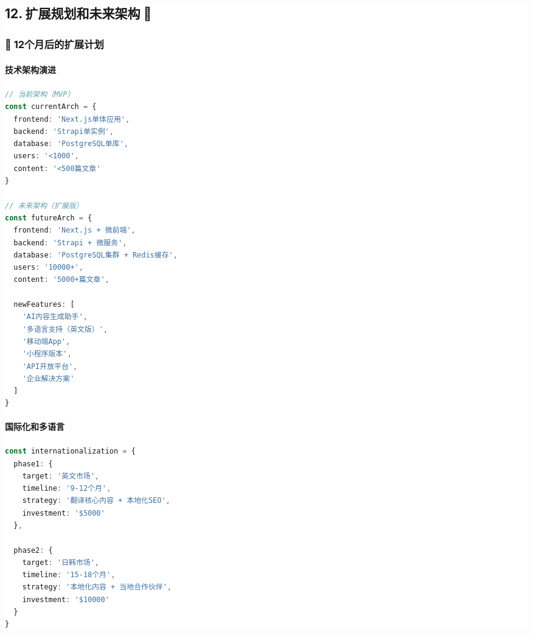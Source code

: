 
## 12. 扩展规划和未来架构 🔮

### 🚀 **12个月后的扩展计划**

#### **技术架构演进**
```typescript
// 当前架构（MVP）
const currentArch = {
  frontend: 'Next.js单体应用',
  backend: 'Strapi单实例',
  database: 'PostgreSQL单库',
  users: '<1000',
  content: '<500篇文章'
}

// 未来架构（扩展版）
const futureArch = {
  frontend: 'Next.js + 微前端',
  backend: 'Strapi + 微服务',
  database: 'PostgreSQL集群 + Redis缓存',
  users: '10000+',
  content: '5000+篇文章',
  
  newFeatures: [
    'AI内容生成助手',
    '多语言支持（英文版）',
    '移动端App',
    '小程序版本',
    'API开放平台',
    '企业解决方案'
  ]
}
```

#### **国际化和多语言**
```typescript
const internationalization = {
  phase1: {
    target: '英文市场',
    timeline: '9-12个月',
    strategy: '翻译核心内容 + 本地化SEO',
    investment: '$5000'
  },
  
  phase2: {
    target: '日韩市场',
    timeline: '15-18个月', 
    strategy: '本地化内容 + 当地合作伙伴',
    investment: '$10000'
  }
}
```
